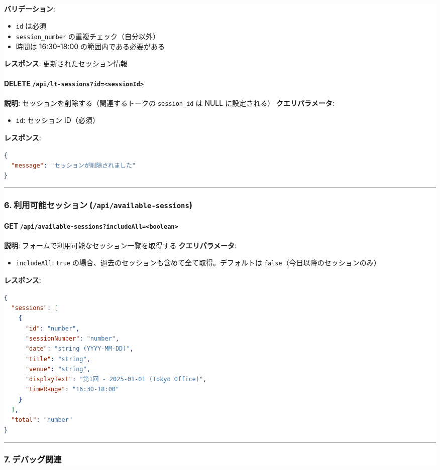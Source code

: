 **バリデーション**:

- `id` は必須
- `session_number` の重複チェック（自分以外）
- 時間は 16:30-18:00 の範囲内である必要がある

**レスポンス**: 更新されたセッション情報

#### DELETE `/api/lt-sessions?id=<sessionId>`

**説明**: セッションを削除する（関連するトークの `session_id` は NULL に設定される）
**クエリパラメータ**:

- `id`: セッション ID（必須）

**レスポンス**:

```json
{
  "message": "セッションが削除されました"
}
```

---

### 6. 利用可能セッション (`/api/available-sessions`)

#### GET `/api/available-sessions?includeAll=<boolean>`

**説明**: フォームで利用可能なセッション一覧を取得する
**クエリパラメータ**:

- `includeAll`: `true` の場合、過去のセッションも含めて全て取得。デフォルトは `false`（今日以降のセッションのみ）

**レスポンス**:

```json
{
  "sessions": [
    {
      "id": "number",
      "sessionNumber": "number",
      "date": "string (YYYY-MM-DD)",
      "title": "string",
      "venue": "string",
      "displayText": "第1回 - 2025-01-01 (Tokyo Office)",
      "timeRange": "16:30-18:00"
    }
  ],
  "total": "number"
}
```

---

### 7. デバッグ関連
